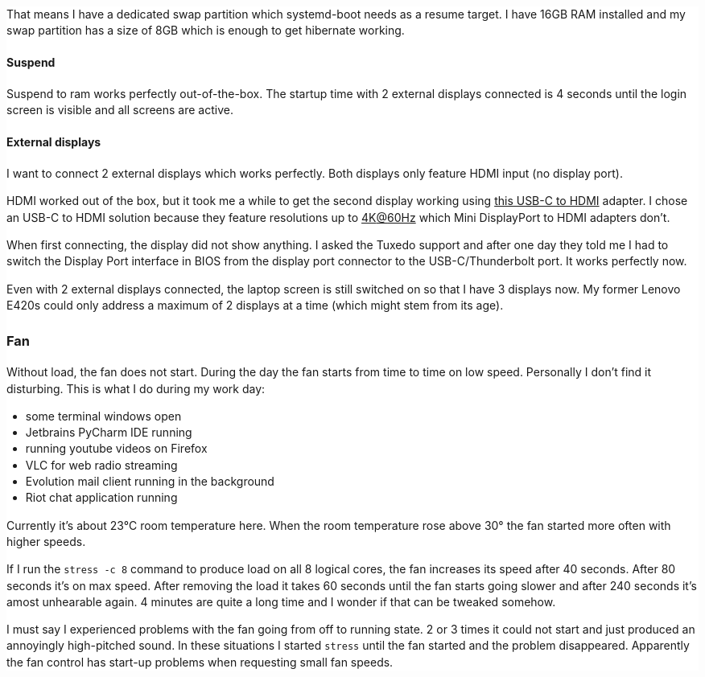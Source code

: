 </pre></div>
</div>
<p>That means I have a dedicated swap partition which systemd-boot needs as a resume target.
I have 16GB RAM installed and my swap partition has a size of 8GB which is enough to get hibernate working.</p>
</div>
<div class="section" id="suspend">
<h4>Suspend</h4>
<p>Suspend to ram works perfectly out-of-the-box. The startup time with 2 external displays connected is 4 seconds until
the login screen is visible and all screens are active.</p>
</div>
<div class="section" id="external-displays">
<h4>External displays</h4>
<p>I want to connect 2 external displays which works perfectly.
Both displays only feature HDMI input (no display port).</p>
<p>HDMI worked out of the box, but it took me a while to get the second display working using
<a class="reference external" href="https://www.amazon.de/Thunderbolt-MacBook-Samsung-Surface-Pixelbook-Raum-grau/dp/B075V5JK36/ref=sr_1_8?ie=UTF8&amp;qid=1535613009&amp;sr=8-8&amp;keywords=usb+c+hdmi">this USB-C to HDMI</a>
adapter. I chose an USB-C to HDMI solution because they feature resolutions up to <a class="reference external" href="mailto:4K&#37;&#52;&#48;60Hz">4K<span>&#64;</span>60Hz</a> which Mini DisplayPort to
HDMI adapters don’t.</p>
<p>When first connecting, the display did not show anything. I asked the Tuxedo support and after one day they told me
I had to switch the Display Port interface in BIOS from the display port connector to the USB-C/Thunderbolt port.
It works perfectly now.</p>
<p>Even with 2 external displays connected, the laptop screen is still switched on so that I have 3 displays now.
My former Lenovo E420s could only address a maximum of 2 displays at a time (which might stem from its age).</p>
</div>
</div>
<div class="section" id="fan">
<h3>Fan</h3>
<p>Without load, the fan does not start.
During the day the fan starts from time to time on low speed. Personally I don’t find it disturbing.
This is what I do during my work day:</p>
<ul class="simple">
<li>some terminal windows open</li>
<li>Jetbrains PyCharm IDE running</li>
<li>running youtube videos on Firefox</li>
<li>VLC for web radio streaming</li>
<li>Evolution mail client running in the background</li>
<li>Riot chat application running</li>
</ul>
<p>Currently it’s about 23°C room temperature here.
When the room temperature rose above 30° the fan started more often with higher speeds.</p>
<p>If I run the <code class="docutils literal notranslate"><span class="pre">stress</span> <span class="pre">-c</span> <span class="pre">8</span></code> command to produce load on all 8 logical cores, the fan increases its speed after 40
seconds. After 80 seconds it’s on max speed.
After removing the load it takes 60 seconds until the fan starts going slower and after 240 seconds it’s amost
unhearable again. 4 minutes are quite a long time and I wonder if that can be tweaked somehow.</p>
<p>I must say I experienced problems with the fan going from off to running state.
2 or 3 times it could not start and just produced an annoyingly high-pitched sound. In these situations I started
<code class="docutils literal notranslate"><span class="pre">stress</span></code> until the fan started and the problem disappeared. Apparently the fan control has start-up problems when
requesting small fan speeds.</p>
